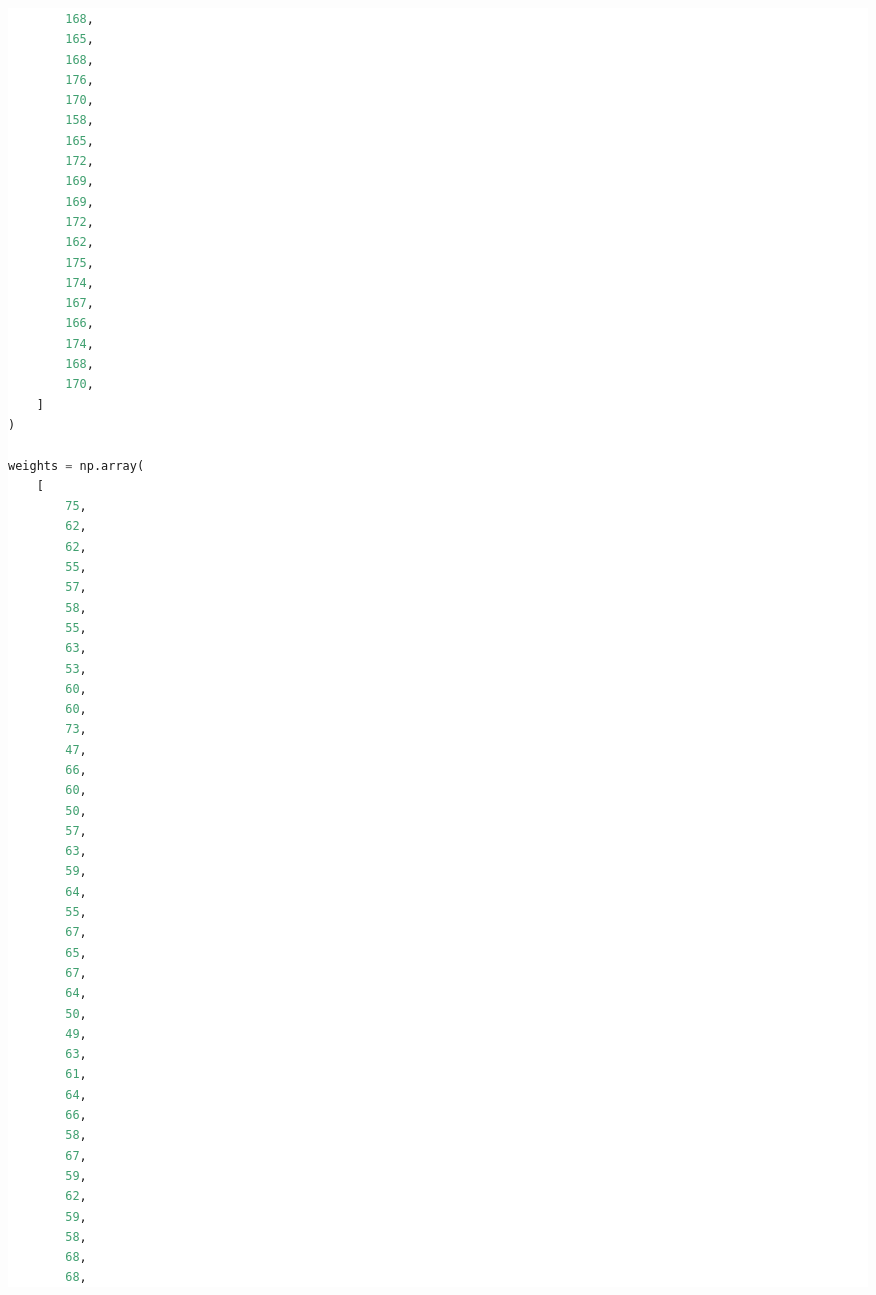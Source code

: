 ```py
        168,
        165,
        168,
        176,
        170,
        158,
        165,
        172,
        169,
        169,
        172,
        162,
        175,
        174,
        167,
        166,
        174,
        168,
        170,
    ]
)

weights = np.array(
    [
        75,
        62,
        62,
        55,
        57,
        58,
        55,
        63,
        53,
        60,
        60,
        73,
        47,
        66,
        60,
        50,
        57,
        63,
        59,
        64,
        55,
        67,
        65,
        67,
        64,
        50,
        49,
        63,
        61,
        64,
        66,
        58,
        67,
        59,
        62,
        59,
        58,
        68,
        68,
```